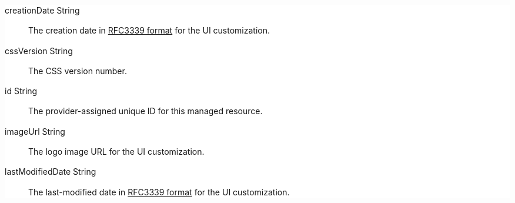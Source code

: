 <div>
<pulumi-choosable type="language" values="yaml">
<dl class="resources-properties"><dt class="property-"
            title="">
        <span id="creationdate_yaml">
<a data-swiftype-name="resource-property" data-swiftype-type="text" href="#creationdate_yaml" style="color: inherit; text-decoration: inherit;">creation<wbr>Date</a>
</span>
        <span class="property-indicator"></span>
        <span class="property-type">String</span>
    </dt>
    <dd><p>The creation date in <a href="https://tools.ietf.org/html/rfc3339#section-5.8">RFC3339 format</a> for the UI customization.</p>
</dd><dt class="property-"
            title="">
        <span id="cssversion_yaml">
<a data-swiftype-name="resource-property" data-swiftype-type="text" href="#cssversion_yaml" style="color: inherit; text-decoration: inherit;">css<wbr>Version</a>
</span>
        <span class="property-indicator"></span>
        <span class="property-type">String</span>
    </dt>
    <dd><p>The CSS version number.</p>
</dd><dt class="property-"
            title="">
        <span id="id_yaml">
<a data-swiftype-name="resource-property" data-swiftype-type="text" href="#id_yaml" style="color: inherit; text-decoration: inherit;">id</a>
</span>
        <span class="property-indicator"></span>
        <span class="property-type">String</span>
    </dt>
    <dd><p>The provider-assigned unique ID for this managed resource.</p>
</dd><dt class="property-"
            title="">
        <span id="imageurl_yaml">
<a data-swiftype-name="resource-property" data-swiftype-type="text" href="#imageurl_yaml" style="color: inherit; text-decoration: inherit;">image<wbr>Url</a>
</span>
        <span class="property-indicator"></span>
        <span class="property-type">String</span>
    </dt>
    <dd><p>The logo image URL for the UI customization.</p>
</dd><dt class="property-"
            title="">
        <span id="lastmodifieddate_yaml">
<a data-swiftype-name="resource-property" data-swiftype-type="text" href="#lastmodifieddate_yaml" style="color: inherit; text-decoration: inherit;">last<wbr>Modified<wbr>Date</a>
</span>
        <span class="property-indicator"></span>
        <span class="property-type">String</span>
    </dt>
    <dd><p>The last-modified date in <a href="https://tools.ietf.org/html/rfc3339#section-5.8">RFC3339 format</a> for the UI customization.</p>
</dd></dl>
</pulumi-choosable>
</div>
